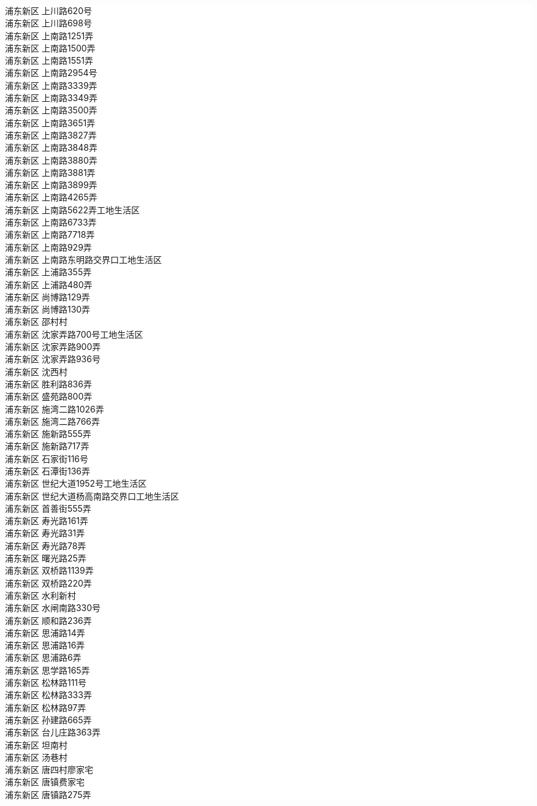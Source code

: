 浦东新区 上川路620号  
浦东新区 上川路698号  
浦东新区 上南路1251弄  
浦东新区 上南路1500弄  
浦东新区 上南路1551弄  
浦东新区 上南路2954号  
浦东新区 上南路3339弄  
浦东新区 上南路3349弄  
浦东新区 上南路3500弄  
浦东新区 上南路3651弄  
浦东新区 上南路3827弄  
浦东新区 上南路3848弄  
浦东新区 上南路3880弄  
浦东新区 上南路3881弄  
浦东新区 上南路3899弄  
浦东新区 上南路4265弄  
浦东新区 上南路5622弄工地生活区  
浦东新区 上南路6733弄  
浦东新区 上南路7718弄  
浦东新区 上南路929弄  
浦东新区 上南路东明路交界口工地生活区  
浦东新区 上浦路355弄  
浦东新区 上浦路480弄  
浦东新区 尚博路129弄  
浦东新区 尚博路130弄  
浦东新区 邵村村  
浦东新区 沈家弄路700号工地生活区  
浦东新区 沈家弄路900弄  
浦东新区 沈家弄路936号  
浦东新区 沈西村  
浦东新区 胜利路836弄  
浦东新区 盛苑路800弄  
浦东新区 施湾二路1026弄  
浦东新区 施湾二路766弄  
浦东新区 施新路555弄  
浦东新区 施新路717弄  
浦东新区 石家街116号  
浦东新区 石潭街136弄  
浦东新区 世纪大道1952号工地生活区  
浦东新区 世纪大道杨高南路交界口工地生活区  
浦东新区 首善街555弄  
浦东新区 寿光路161弄  
浦东新区 寿光路31弄  
浦东新区 寿光路78弄  
浦东新区 曙光路25弄  
浦东新区 双桥路1139弄  
浦东新区 双桥路220弄  
浦东新区 水利新村  
浦东新区 水闸南路330号  
浦东新区 顺和路236弄  
浦东新区 思浦路14弄  
浦东新区 思浦路16弄  
浦东新区 思浦路6弄  
浦东新区 思学路165弄  
浦东新区 松林路111号  
浦东新区 松林路333弄  
浦东新区 松林路97弄  
浦东新区 孙建路665弄  
浦东新区 台儿庄路363弄  
浦东新区 坦南村  
浦东新区 汤巷村  
浦东新区 唐四村廖家宅  
浦东新区 唐镇费家宅  
浦东新区 唐镇路275弄  